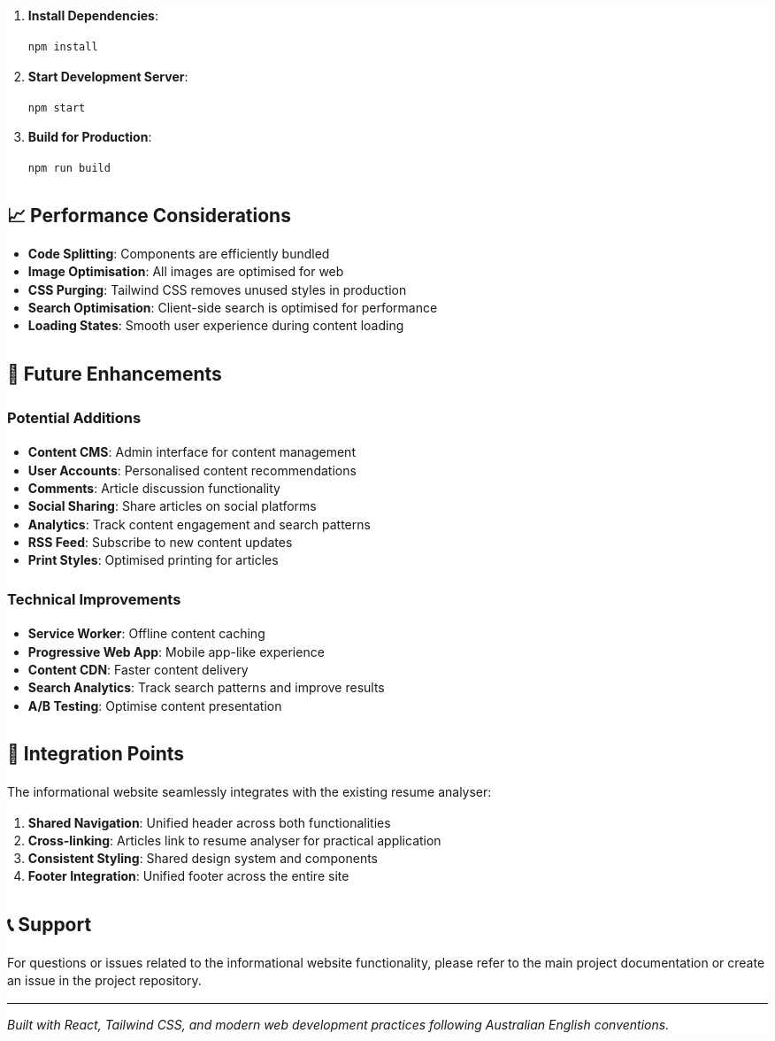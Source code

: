 1. **Install Dependencies**:
   ```bash
   npm install
   ```

2. **Start Development Server**:
   ```bash
   npm start
   ```

3. **Build for Production**:
   ```bash
   npm run build
   ```

## 📈 Performance Considerations

- **Code Splitting**: Components are efficiently bundled
- **Image Optimisation**: All images are optimised for web
- **CSS Purging**: Tailwind CSS removes unused styles in production
- **Search Optimisation**: Client-side search is optimised for performance
- **Loading States**: Smooth user experience during content loading

## 🔮 Future Enhancements

### Potential Additions
- **Content CMS**: Admin interface for content management
- **User Accounts**: Personalised content recommendations
- **Comments**: Article discussion functionality
- **Social Sharing**: Share articles on social platforms
- **Analytics**: Track content engagement and search patterns
- **RSS Feed**: Subscribe to new content updates
- **Print Styles**: Optimised printing for articles

### Technical Improvements
- **Service Worker**: Offline content caching
- **Progressive Web App**: Mobile app-like experience
- **Content CDN**: Faster content delivery
- **Search Analytics**: Track search patterns and improve results
- **A/B Testing**: Optimise content presentation

## 🎯 Integration Points

The informational website seamlessly integrates with the existing resume analyser:

1. **Shared Navigation**: Unified header across both functionalities
2. **Cross-linking**: Articles link to resume analyser for practical application
3. **Consistent Styling**: Shared design system and components
4. **Footer Integration**: Unified footer across the entire site

## 📞 Support

For questions or issues related to the informational website functionality, please refer to the main project documentation or create an issue in the project repository.

---

*Built with React, Tailwind CSS, and modern web development practices following Australian English conventions.* 